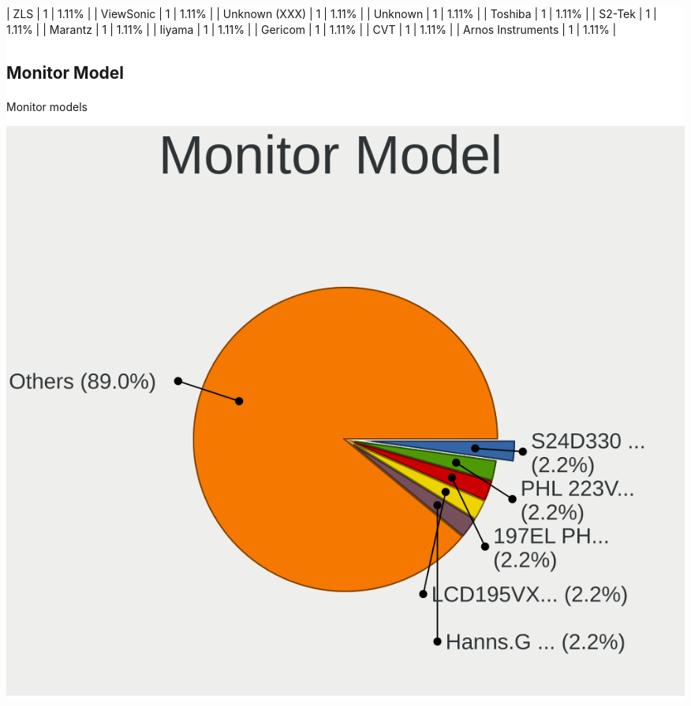 | ZLS                  | 1        | 1.11%   |
| ViewSonic            | 1        | 1.11%   |
| Unknown (XXX)        | 1        | 1.11%   |
| Unknown              | 1        | 1.11%   |
| Toshiba              | 1        | 1.11%   |
| S2-Tek               | 1        | 1.11%   |
| Marantz              | 1        | 1.11%   |
| Iiyama               | 1        | 1.11%   |
| Gericom              | 1        | 1.11%   |
| CVT                  | 1        | 1.11%   |
| Arnos Instruments    | 1        | 1.11%   |

Monitor Model
-------------

Monitor models

![Monitor Model](./images/pie_chart/mon_model.svg)
